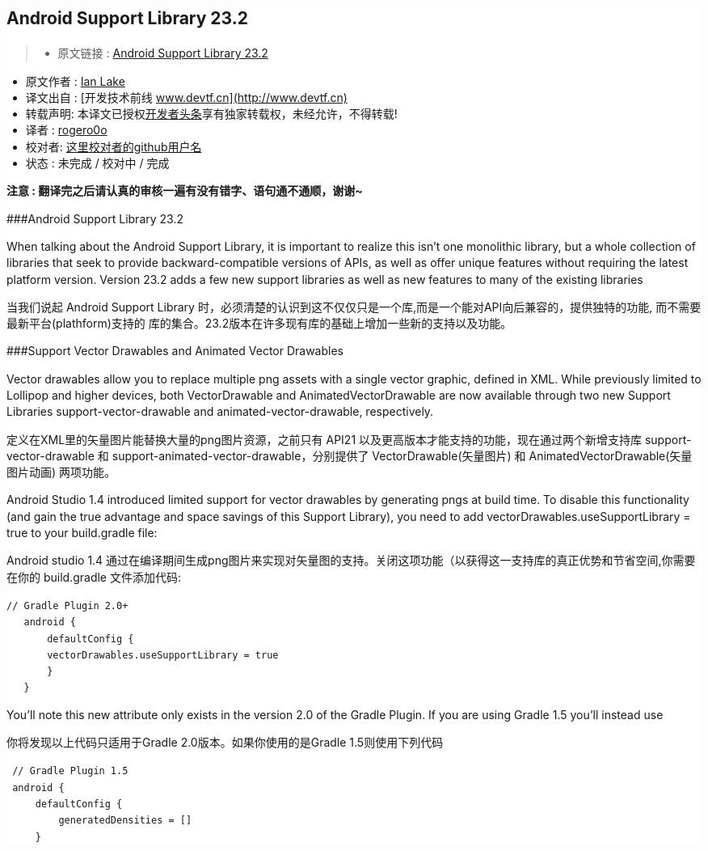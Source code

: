 Android Support Library 23.2
---

> * 原文链接 : [Android Support Library 23.2](http://android-developers.blogspot.tw/2016/02/android-support-library-232.html)
* 原文作者 : [Ian Lake](https://plus.google.com/+IanLake)
* 译文出自 : [开发技术前线 www.devtf.cn](http://www.devtf.cn)
* 转载声明: 本译文已授权[开发者头条](http://toutiao.io/download)享有独家转载权，未经允许，不得转载!
* 译者 : [rogero0o](https://github.com/Rogero0o) 
* 校对者: [这里校对者的github用户名](github链接)  
* 状态 :  未完成 / 校对中 / 完成 

**注意 : 翻译完之后请认真的审核一遍有没有错字、语句通不通顺，谢谢~**

###Android Support Library 23.2

When talking about the Android Support Library, it is important to realize this isn’t one monolithic library, but a whole collection of libraries that seek to provide backward-compatible versions of APIs, as well as offer unique features without requiring the latest platform version. Version 23.2 adds a few new support libraries as well as new features to many of the existing libraries

当我们说起 Android Support Library 时，必须清楚的认识到这不仅仅只是一个库,而是一个能对API向后兼容的，提供独特的功能, 而不需要最新平台(plathform)支持的 库的集合。23.2版本在许多现有库的基础上增加一些新的支持以及功能。    

###Support Vector Drawables and Animated Vector Drawables

Vector drawables allow you to replace multiple png assets with a single vector graphic, defined in XML. While previously limited to Lollipop and higher devices, both VectorDrawable and AnimatedVectorDrawable are now available through two new Support Libraries support-vector-drawable and animated-vector-drawable, respectively.

定义在XML里的矢量图片能替换大量的png图片资源，之前只有 API21 以及更高版本才能支持的功能，现在通过两个新增支持库 support-vector-drawable 和 support-animated-vector-drawable，分别提供了 VectorDrawable(矢量图片) 和 AnimatedVectorDrawable(矢量图片动画) 两项功能。

Android Studio 1.4 introduced limited support for vector drawables by generating pngs at build time. To disable this functionality (and gain the true advantage and space savings of this Support Library), you need to add vectorDrawables.useSupportLibrary = true to your build.gradle file:

Android studio 1.4 通过在编译期间生成png图片来实现对矢量图的支持。关闭这项功能（以获得这一支持库的真正优势和节省空间,你需要在你的 build.gradle 文件添加代码:

    // Gradle Plugin 2.0+  
       android {  
           defaultConfig {  
           vectorDrawables.useSupportLibrary = true  
           }  
       }  

You’ll note this new attribute only exists in the version 2.0 of the Gradle Plugin. If you are using Gradle 1.5 you’ll instead use

你将发现以上代码只适用于Gradle 2.0版本。如果你使用的是Gradle 1.5则使用下列代码

     // Gradle Plugin 1.5  
     android {  
         defaultConfig {  
             generatedDensities = []  
         }  
    
